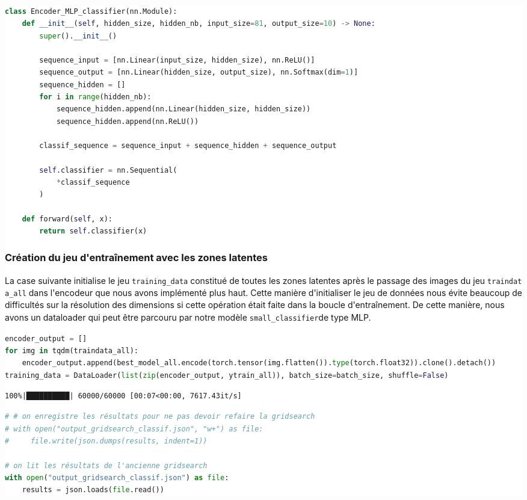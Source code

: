 
```python
class Encoder_MLP_classifier(nn.Module):
    def __init__(self, hidden_size, hidden_nb, input_size=81, output_size=10) -> None:
        super().__init__()

        sequence_input = [nn.Linear(input_size, hidden_size), nn.ReLU()]
        sequence_output = [nn.Linear(hidden_size, output_size), nn.Softmax(dim=1)]
        sequence_hidden = []
        for i in range(hidden_nb):
            sequence_hidden.append(nn.Linear(hidden_size, hidden_size))
            sequence_hidden.append(nn.ReLU())

        classif_sequence = sequence_input + sequence_hidden + sequence_output
            
        self.classifier = nn.Sequential(
            *classif_sequence
        )
    
    def forward(self, x):
        return self.classifier(x)
```

### Création du jeu d'entraînement avec les zones latentes <a class="anchor" id="création-du-jeu-dentraînement-avec-les-zones-latentes"></a>

La case suivante initialise le jeu `training_data` constitué de toutes les zones latentes après le passage des images du jeu `traindata_all` dans l'encodeur que nous avons implémenté plus haut. Cette manière d'initialiser le jeu de données nous évite beaucoup de difficultés sur la résolution des dimensions si cette opération était faite dans la boucle d'entraînement. De cette manière, nous avons un dataloader qui peut être parcouru par notre modèle `small_classifier`de type MLP.


```python
encoder_output = []
for img in tqdm(traindata_all):
    encoder_output.append(best_model_all.encode(torch.tensor(img.flatten()).type(torch.float32)).clone().detach())
training_data = DataLoader(list(zip(encoder_output, ytrain_all)), batch_size=batch_size, shuffle=False)
```

    100%|██████████| 60000/60000 [00:07<00:00, 7617.43it/s]
    


```python
# # on enregistre les résultats pour ne pas devoir refaire la gridsearch
# with open("output_gridsearch_classif.json", "w+") as file:
#     file.write(json.dumps(results, indent=1))

# on lit les résultats de l'ancienne gridsearch
with open("output_gridsearch_classif.json") as file:
    results = json.loads(file.read())
```

